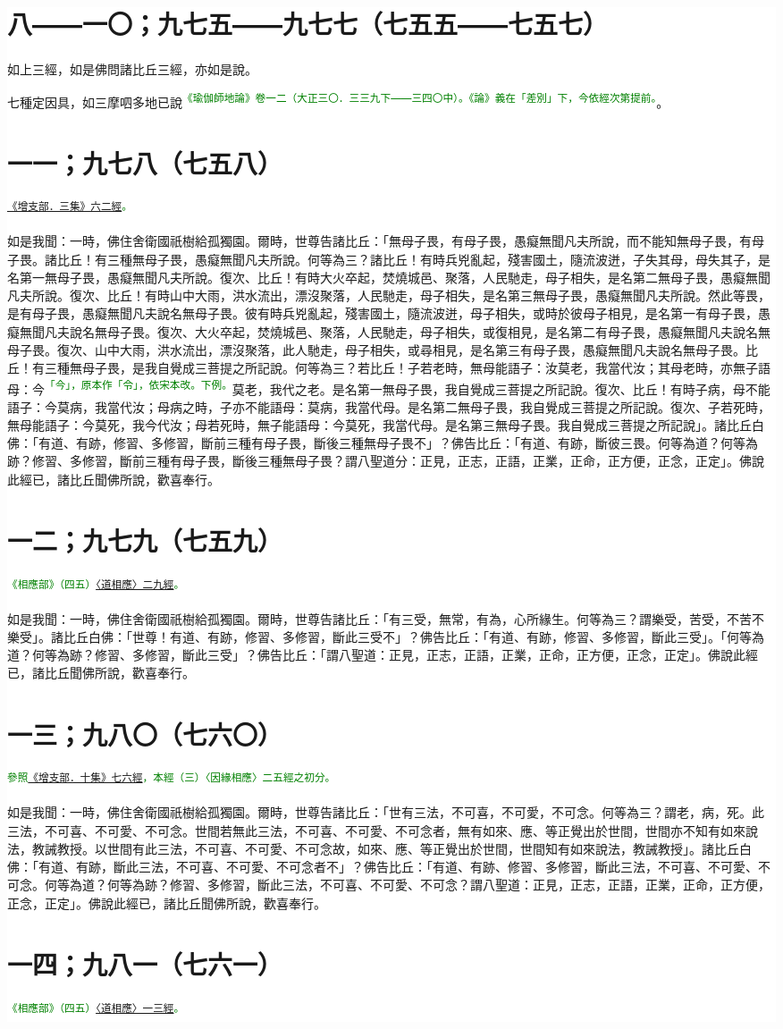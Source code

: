 # 八——一〇；九七五——九七七（七五五——七五七）

如上三經，如是佛問諸比丘三經，亦如是說。

七種定因具，如三摩呬多地已說<sup><font color="green">《瑜伽師地論》卷一二（大正三〇．三三九下——三四〇中）。</font></sup><sup><font color="green">《論》義在「差別」下，今依經次第提前。</font></sup>。

# 一一；九七八（七五八）

<sup><font color="green">[《增支部．三集》六二經](https://github.com/gwsice/buddhism/blob/master/%E6%97%A9%E6%9C%9F/%E5%8D%97%E4%BC%A0%E5%A2%9E%E6%94%AF%E9%83%A8/03%20%E4%B8%89%E9%9B%86%206.md#62)。</font></sup>

如是我聞：一時，佛住舍衛國祇樹給孤獨園。爾時，世尊告諸比丘：「無母子畏，有母子畏，愚癡無聞凡夫所說，而不能知無母子畏，有母子畏。諸比丘！有三種無母子畏，愚癡無聞凡夫所說。何等為三？諸比丘！有時兵兇亂起，殘害國土，隨流波迸，子失其母，母失其子，是名第一無母子畏，愚癡無聞凡夫所說。復次、比丘！有時大火卒起，焚燒城邑、聚落，人民馳走，母子相失，是名第二無母子畏，愚癡無聞凡夫所說。復次、比丘！有時山中大雨，洪水流出，漂沒聚落，人民馳走，母子相失，是名第三無母子畏，愚癡無聞凡夫所說。然此等畏，是有母子畏，愚癡無聞凡夫說名無母子畏。彼有時兵兇亂起，殘害國土，隨流波迸，母子相失，或時於彼母子相見，是名第一有母子畏，愚癡無聞凡夫說名無母子畏。復次、大火卒起，焚燒城邑、聚落，人民馳走，母子相失，或復相見，是名第二有母子畏，愚癡無聞凡夫說名無母子畏。復次、山中大雨，洪水流出，漂沒聚落，此人馳走，母子相失，或尋相見，是名第三有母子畏，愚癡無聞凡夫說名無母子畏。比丘！有三種無母子畏，是我自覺成三菩提之所記說。何等為三？若比丘！子若老時，無母能語子：汝莫老，我當代汝；其母老時，亦無子語母：今<sup><font color="green">「今」，原本作「令」，依宋本改。下例。</font></sup>莫老，我代之老。是名第一無母子畏，我自覺成三菩提之所記說。復次、比丘！有時子病，母不能語子：今莫病，我當代汝；母病之時，子亦不能語母：莫病，我當代母。是名第二無母子畏，我自覺成三菩提之所記說。復次、子若死時，無母能語子：今莫死，我今代汝；母若死時，無子能語母：今莫死，我當代母。是名第三無母子畏。我自覺成三菩提之所記說」。諸比丘白佛：「有道、有跡，修習、多修習，斷前三種有母子畏，斷後三種無母子畏不」？佛告比丘：「有道、有跡，斷彼三畏。何等為道？何等為跡？修習、多修習，斷前三種有母子畏，斷後三種無母子畏？謂八聖道分：正見，正志，正語，正業，正命，正方便，正念，正定」。佛說此經已，諸比丘聞佛所說，歡喜奉行。

# 一二；九七九（七五九）

<sup><font color="green">《相應部》（四五）[〈道相應〉二九經](https://github.com/gwsice/buddhism/blob/master/%E6%97%A9%E6%9C%9F/%E5%8D%97%E4%BC%A0%E7%9B%B8%E5%BA%94%E9%83%A8/05%E5%A4%A7%E7%AF%87/45%20%E9%81%93%E7%9B%B8%E5%BA%942-3.md#45_29)。</font></sup>

如是我聞：一時，佛住舍衛國祇樹給孤獨園。爾時，世尊告諸比丘：「有三受，無常，有為，心所緣生。何等為三？謂樂受，苦受，不苦不樂受」。諸比丘白佛：「世尊！有道、有跡，修習、多修習，斷此三受不」？佛告比丘：「有道、有跡，修習、多修習，斷此三受」。「何等為道？何等為跡？修習、多修習，斷此三受」？佛告比丘：「謂八聖道：正見，正志，正語，正業，正命，正方便，正念，正定」。佛說此經已，諸比丘聞佛所說，歡喜奉行。

# 一三；九八〇（七六〇）

<sup><font color="green">參照[《增支部．十集》七六經](https://github.com/gwsice/buddhism/blob/master/%E6%97%A9%E6%9C%9F/%E5%8D%97%E4%BC%A0%E5%A2%9E%E6%94%AF%E9%83%A8/25%20%E5%8D%81%E9%9B%86%E7%BB%AD%202-2.md#76)，本經（三）〈因緣相應〉二五經之初分。</font></sup>

如是我聞：一時，佛住舍衛國祇樹給孤獨園。爾時，世尊告諸比丘：「世有三法，不可喜，不可愛，不可念。何等為三？謂老，病，死。此三法，不可喜、不可愛、不可念。世間若無此三法，不可喜、不可愛、不可念者，無有如來、應、等正覺出於世間，世間亦不知有如來說法，教誡教授。以世間有此三法，不可喜、不可愛、不可念故，如來、應、等正覺出於世間，世間知有如來說法，教誡教授」。諸比丘白佛：「有道、有跡，斷此三法，不可喜、不可愛、不可念者不」？佛告比丘：「有道、有跡、修習、多修習，斷此三法，不可喜、不可愛、不可念。何等為道？何等為跡？修習、多修習，斷此三法，不可喜、不可愛、不可念？謂八聖道：正見，正志，正語，正業，正命，正方便，正念，正定」。佛說此經已，諸比丘聞佛所說，歡喜奉行。

# 一四；九八一（七六一）

<sup><font color="green">《相應部》（四五）[〈道相應〉一三經](https://github.com/gwsice/buddhism/blob/master/%E6%97%A9%E6%9C%9F/%E5%8D%97%E4%BC%A0%E7%9B%B8%E5%BA%94%E9%83%A8/05%E5%A4%A7%E7%AF%87/45%20%E9%81%93%E7%9B%B8%E5%BA%942-3.md#45_13)。</font></sup>
